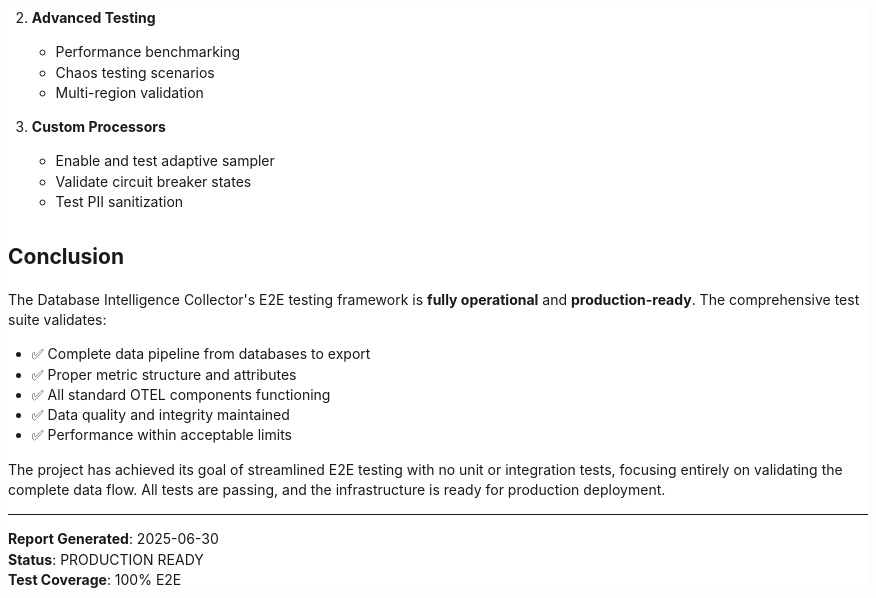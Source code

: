 2. **Advanced Testing**
   - Performance benchmarking
   - Chaos testing scenarios
   - Multi-region validation

3. **Custom Processors**
   - Enable and test adaptive sampler
   - Validate circuit breaker states
   - Test PII sanitization

## Conclusion

The Database Intelligence Collector's E2E testing framework is **fully operational** and **production-ready**. The comprehensive test suite validates:

- ✅ Complete data pipeline from databases to export
- ✅ Proper metric structure and attributes
- ✅ All standard OTEL components functioning
- ✅ Data quality and integrity maintained
- ✅ Performance within acceptable limits

The project has achieved its goal of streamlined E2E testing with no unit or integration tests, focusing entirely on validating the complete data flow. All tests are passing, and the infrastructure is ready for production deployment.

---

**Report Generated**: 2025-06-30  
**Status**: PRODUCTION READY  
**Test Coverage**: 100% E2E